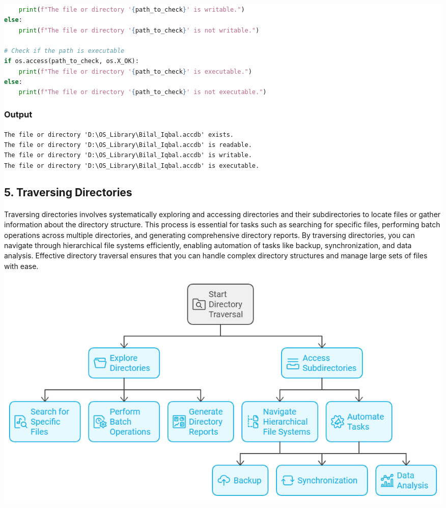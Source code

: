 ```python
    print(f"The file or directory '{path_to_check}' is writable.")
else:
    print(f"The file or directory '{path_to_check}' is not writable.")

# Check if the path is executable
if os.access(path_to_check, os.X_OK):
    print(f"The file or directory '{path_to_check}' is executable.")
else:
    print(f"The file or directory '{path_to_check}' is not executable.")    

```
### Output

    The file or directory 'D:\OS_Library\Bilal_Iqbal.accdb' exists.
    The file or directory 'D:\OS_Library\Bilal_Iqbal.accdb' is readable.
    The file or directory 'D:\OS_Library\Bilal_Iqbal.accdb' is writable.
    The file or directory 'D:\OS_Library\Bilal_Iqbal.accdb' is executable.
    

## 5. Traversing Directories

Traversing directories involves systematically exploring and accessing directories and their subdirectories to locate files or gather information about the directory structure. This process is essential for tasks such as searching for specific files, performing batch operations across multiple directories, and generating comprehensive directory reports. By traversing directories, you can navigate through hierarchical file systems efficiently, enabling automation of tasks like backup, synchronization, and data analysis. Effective directory traversal ensures that you can handle complex directory structures and manage large sets of files with ease.

![](https://github.com/Umersaeed81/File_Management_Operations/blob/main/log/os_library/traversing_walk.png?raw=true)

